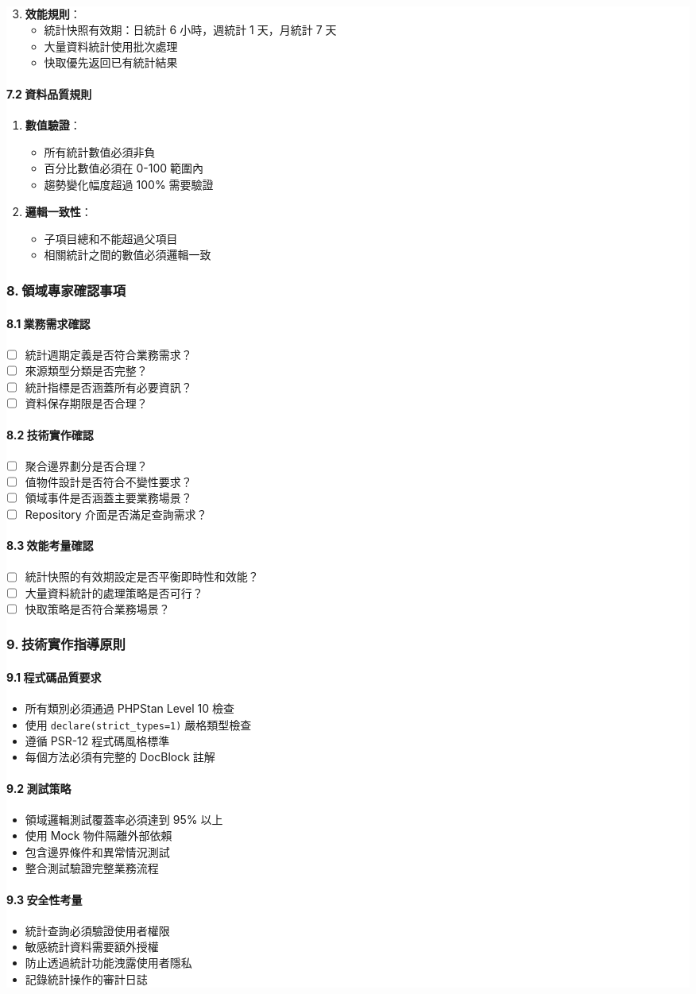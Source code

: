 3. **效能規則**：
   - 統計快照有效期：日統計 6 小時，週統計 1 天，月統計 7 天
   - 大量資料統計使用批次處理
   - 快取優先返回已有統計結果

#### 7.2 資料品質規則
1. **數值驗證**：
   - 所有統計數值必須非負
   - 百分比數值必須在 0-100 範圍內
   - 趨勢變化幅度超過 100% 需要驗證

2. **邏輯一致性**：
   - 子項目總和不能超過父項目
   - 相關統計之間的數值必須邏輯一致

### 8. 領域專家確認事項

#### 8.1 業務需求確認
- [ ] 統計週期定義是否符合業務需求？
- [ ] 來源類型分類是否完整？
- [ ] 統計指標是否涵蓋所有必要資訊？
- [ ] 資料保存期限是否合理？

#### 8.2 技術實作確認
- [ ] 聚合邊界劃分是否合理？
- [ ] 值物件設計是否符合不變性要求？
- [ ] 領域事件是否涵蓋主要業務場景？
- [ ] Repository 介面是否滿足查詢需求？

#### 8.3 效能考量確認
- [ ] 統計快照的有效期設定是否平衡即時性和效能？
- [ ] 大量資料統計的處理策略是否可行？
- [ ] 快取策略是否符合業務場景？

### 9. 技術實作指導原則

#### 9.1 程式碼品質要求
- 所有類別必須通過 PHPStan Level 10 檢查
- 使用 `declare(strict_types=1)` 嚴格類型檢查
- 遵循 PSR-12 程式碼風格標準
- 每個方法必須有完整的 DocBlock 註解

#### 9.2 測試策略
- 領域邏輯測試覆蓋率必須達到 95% 以上
- 使用 Mock 物件隔離外部依賴
- 包含邊界條件和異常情況測試
- 整合測試驗證完整業務流程

#### 9.3 安全性考量
- 統計查詢必須驗證使用者權限
- 敏感統計資料需要額外授權
- 防止透過統計功能洩露使用者隱私
- 記錄統計操作的審計日誌
